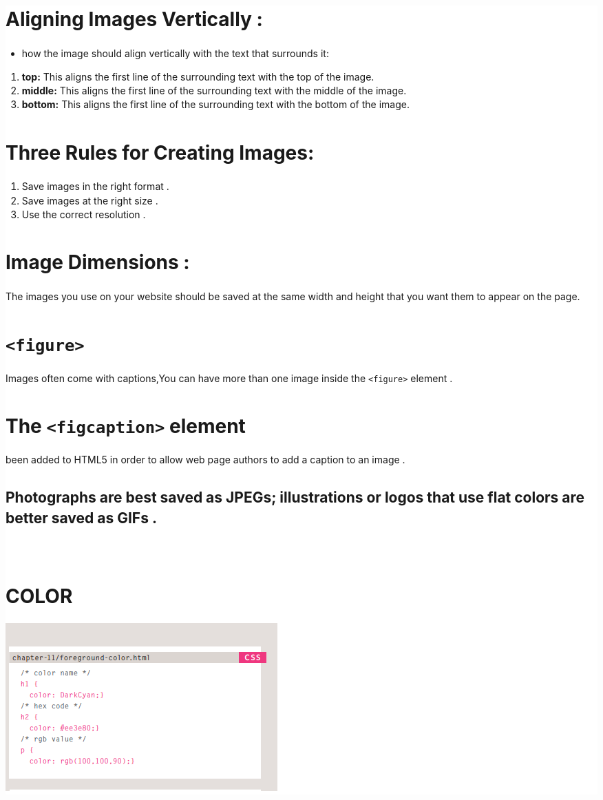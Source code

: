 # Aligning Images Vertically :
- how the image should align vertically with the text that surrounds it:
1. <b>top:</b>
This aligns the first line of the surrounding text with the top of the image.
2. <b>middle:</b>
This aligns the first line of the surrounding text with the middle of the image.
3. <b>bottom:</b>
This aligns the first line of the surrounding text with the bottom of the image.

# Three Rules for Creating Images:
1. Save images in the right format .
2. Save images at the right size .
3. Use the correct resolution .

# Image Dimensions :
The images you use on your website should be saved at the same width and height that you want them to appear on the page.

# ``<figure>``
Images often come with captions,You can have more than one image inside the ``<figure>`` element .

# The ``<figcaption>`` element
been added to HTML5 in order to allow web page authors to add a caption to an image .


## Photographs are best saved as JPEGs; illustrations or logos that use flat colors are better saved as GIFs .

<br/>

# COLOR
![](color.png)
